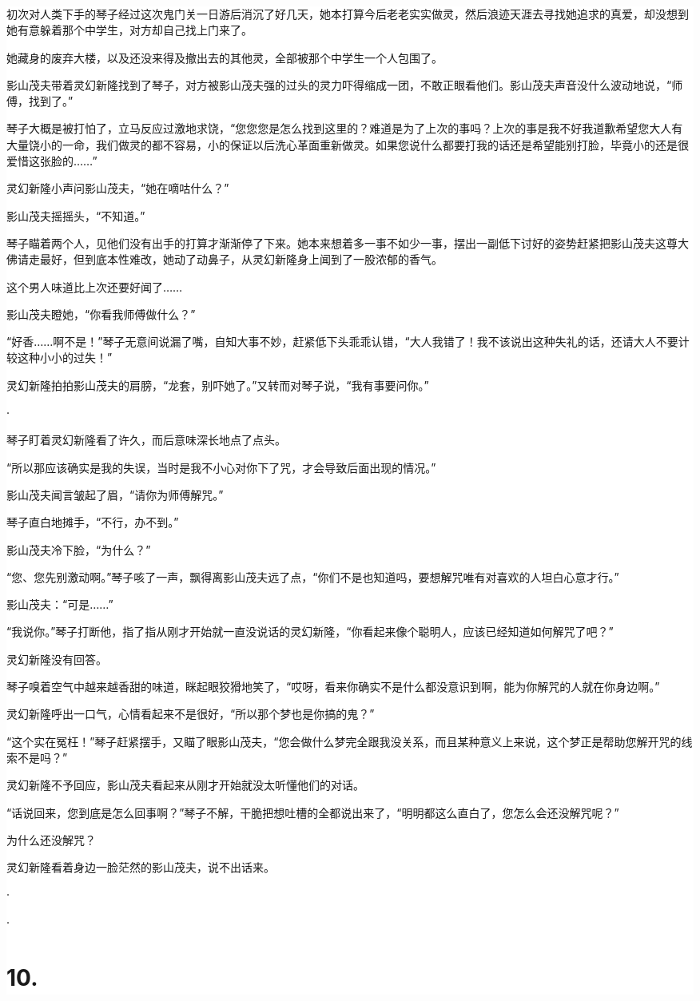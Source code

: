 初次对人类下手的琴子经过这次鬼门关一日游后消沉了好几天，她本打算今后老老实实做灵，然后浪迹天涯去寻找她追求的真爱，却没想到她有意躲着那个中学生，对方却自己找上门来了。

她藏身的废弃大楼，以及还没来得及撤出去的其他灵，全部被那个中学生一个人包围了。

影山茂夫带着灵幻新隆找到了琴子，对方被影山茂夫强的过头的灵力吓得缩成一团，不敢正眼看他们。影山茂夫声音没什么波动地说，“师傅，找到了。”

琴子大概是被打怕了，立马反应过激地求饶，“您您您是怎么找到这里的？难道是为了上次的事吗？上次的事是我不好我道歉希望您大人有大量饶小的一命，我们做灵的都不容易，小的保证以后洗心革面重新做灵。如果您说什么都要打我的话还是希望能别打脸，毕竟小的还是很爱惜这张脸的……”

灵幻新隆小声问影山茂夫，“她在嘀咕什么？”

影山茂夫摇摇头，“不知道。”

琴子瞄着两个人，见他们没有出手的打算才渐渐停了下来。她本来想着多一事不如少一事，摆出一副低下讨好的姿势赶紧把影山茂夫这尊大佛请走最好，但到底本性难改，她动了动鼻子，从灵幻新隆身上闻到了一股浓郁的香气。

这个男人味道比上次还要好闻了……

影山茂夫瞪她，“你看我师傅做什么？”

“好香……啊不是！”琴子无意间说漏了嘴，自知大事不妙，赶紧低下头乖乖认错，“大人我错了！我不该说出这种失礼的话，还请大人不要计较这种小小的过失！”

灵幻新隆拍拍影山茂夫的肩膀，“龙套，别吓她了。”又转而对琴子说，“我有事要问你。”

 
·
 

琴子盯着灵幻新隆看了许久，而后意味深长地点了点头。

“所以那应该确实是我的失误，当时是我不小心对你下了咒，才会导致后面出现的情况。”

影山茂夫闻言皱起了眉，“请你为师傅解咒。”

琴子直白地摊手，“不行，办不到。”

影山茂夫冷下脸，“为什么？”

“您、您先别激动啊。”琴子咳了一声，飘得离影山茂夫远了点，“你们不是也知道吗，要想解咒唯有对喜欢的人坦白心意才行。”

影山茂夫：“可是……”

“我说你。”琴子打断他，指了指从刚才开始就一直没说话的灵幻新隆，“你看起来像个聪明人，应该已经知道如何解咒了吧？”

灵幻新隆没有回答。

琴子嗅着空气中越来越香甜的味道，眯起眼狡猾地笑了，“哎呀，看来你确实不是什么都没意识到啊，能为你解咒的人就在你身边啊。”

灵幻新隆呼出一口气，心情看起来不是很好，“所以那个梦也是你搞的鬼？”

“这个实在冤枉！”琴子赶紧摆手，又瞄了眼影山茂夫，“您会做什么梦完全跟我没关系，而且某种意义上来说，这个梦正是帮助您解开咒的线索不是吗？”

灵幻新隆不予回应，影山茂夫看起来从刚才开始就没太听懂他们的对话。

“话说回来，您到底是怎么回事啊？”琴子不解，干脆把想吐槽的全都说出来了，“明明都这么直白了，您怎么会还没解咒呢？”

为什么还没解咒？

灵幻新隆看着身边一脸茫然的影山茂夫，说不出话来。

 ·

 ·

# 10.
